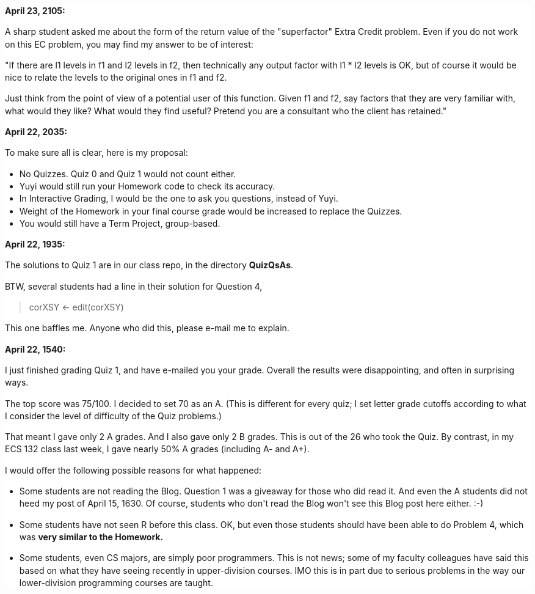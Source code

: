 **April 23, 2105:**

A sharp student asked me about the form of the return value of the
"superfactor" Extra Credit problem. Even if you do not work on this EC
problem, you may find my answer to be of interest:

"If there are l1 levels in f1 and l2 levels in f2, then technically any
output factor with l1 * l2 levels is OK, but of course it would be nice
to relate the levels to the original ones in f1 and f2.

Just think from the point of view of a potential user of this function.
Given f1 and f2, say factors that they are very familiar with, what
would they like?  What would they find useful?  Pretend you are a
consultant who the client has retained."     

**April 22, 2035:**

To make sure all is clear, here is my proposal:
* No Quizzes. Quiz 0 and Quiz 1 would not count either.
* Yuyi would still run your Homework code to check its accuracy.
* In Interactive Grading, I would be the one to ask you questions, instead of Yuyi.
* Weight of the Homework in your final course grade would be increased to replace the Quizzes.
* You would still have a Term Project, group-based.

**April 22, 1935:**

The solutions to Quiz 1 are in our class repo, in the directory **QuizQsAs**.

BTW, several students had a line in their solution for Question 4,

> corXSY <- edit(corXSY)

This one baffles me. Anyone who did this, please e-mail me to explain.

**April 22, 1540:**

I just finished grading Quiz 1, and have e-mailed you your grade.  Overall
the results were disappointing, and often in surprising ways.

The top score was 75/100.  I decided to set 70 as an A. (This is
different for every quiz; I set letter grade cutoffs according to what I
consider the level of difficulty of the Quiz problems.)

That meant I gave only 2 A grades.  And I also gave only 2 B grades.
This is out of the 26 who took the Quiz.  By contrast, in my ECS 132
class last week, I gave nearly 50% A grades (including A- and A+).

I would offer the following possible reasons for what happened:

* Some students are not reading the Blog.  Question 1 was a giveaway for
  those who did read it.  And even the A students did not heed my post
of April 15, 1630.  Of course, students who don't read the Blog won't
see this Blog post here either. :-)

* Some students have not seen R before this class.  OK, but even those
  students should have been able to do Problem 4, which was **very
similar to the Homework.**

* Some students, even CS majors, are simply poor programmers. This is
  not news; some of my faculty colleagues have said this based on what 
they have seeing recently in upper-division courses.  IMO this is in part due 
to serious problems in the way our lower-division programming courses are taught.
